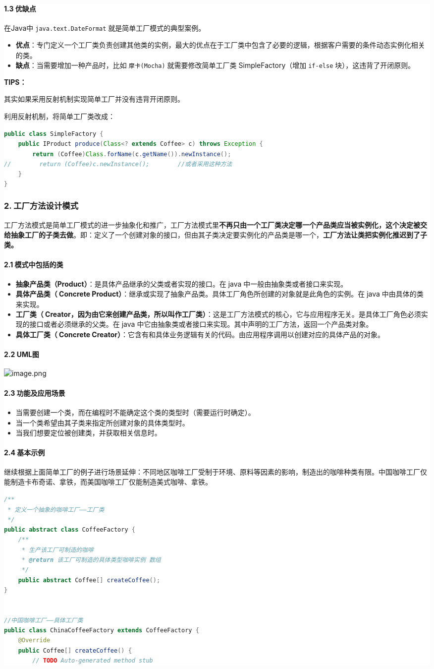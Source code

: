 #### 1.3 优缺点

在Java中 `java.text.DateFormat` 就是简单工厂模式的典型案例。

- **优点**：专门定义一个工厂类负责创建其他类的实例，最大的优点在于工厂类中包含了必要的逻辑，根据客户需要的条件动态实例化相关的类。
- **缺点**：当需要增加一种产品时，比如 `摩卡(Mocha)` 就需要修改简单工厂类 SimpleFactory（增加 `if-else` 块），这违背了开闭原则。 

**TIPS：**

其实如果采用反射机制实现简单工厂并没有违背开闭原则。

利用反射机制，将简单工厂类改成： 

```java
public class SimpleFactory {
    public IProduct produce(Class<? extends Coffee> c) throws Exception {
        return (Coffee)Class.forName(c.getName()).newInstance();
//        return (Coffee)c.newInstance();        //或者采用这种方法
    }
}
```



### **2. 工厂方法设计模式**

工厂方法模式是简单工厂模式的进一步抽象化和推广，工厂方法模式里**不再只由一个工厂类决定哪一个产品类应当被实例化，这个决定被交给抽象工厂的子类去做**。即：定义了一个创建对象的接口，但由其子类决定要实例化的产品类是哪一个，**工厂方法让类把实例化推迟到了子类。** 

#### 2.1 模式中包括的类

- **抽象产品类（Product）**：是具体产品继承的父类或者实现的接口。在 java 中一般由抽象类或者接口来实现。
- **具体产品类（ Concrete Product）**：继承或实现了抽象产品类。具体工厂角色所创建的对象就是此角色的实例。在 java 中由具体的类来实现。 
- **工厂类（ Creator，因为由它来创建产品类，所以叫作工厂类）**：这是工厂方法模式的核心，它与应用程序无关。是具体工厂角色必须实现的接口或者必须继承的父类。在 java 中它由抽象类或者接口来实现。其中声明的工厂方法，返回一个产品类对象。
- **具体工厂类（ Concrete Creator）**：它含有和具体业务逻辑有关的代码。由应用程序调用以创建对应的具体产品的对象。 

#### 2.2 UML图

 ![image.png](1588679646408-22276075-76c2-42b2-8b20-84e3401fdbf7.png) 

#### 2.3 功能及应用场景

- 当需要创建一个类，而在编程时不能确定这个类的类型时（需要运行时确定）。
- 当一个类希望由其子类来指定所创建对象的具体类型时。
- 当我们想要定位被创建类，并获取相关信息时。

#### 2.4 基本示例

继续根据上面简单工厂的例子进行场景延伸：不同地区咖啡工厂受制于环境、原料等因素的影响，制造出的咖啡种类有限。中国咖啡工厂仅能制造卡布奇诺、拿铁，而美国咖啡工厂仅能制造美式咖啡、拿铁。 

```java
/**
 * 定义一个抽象的咖啡工厂——工厂类
 */
public abstract class CoffeeFactory { 
    /**
     * 生产该工厂可制造的咖啡
     * @return 该工厂可制造的具体类型咖啡实例 数组
     */
    public abstract Coffee[] createCoffee();
}


//中国咖啡工厂——具体工厂类
public class ChinaCoffeeFactory extends CoffeeFactory {
    @Override
    public Coffee[] createCoffee() {
        // TODO Auto-generated method stub
```